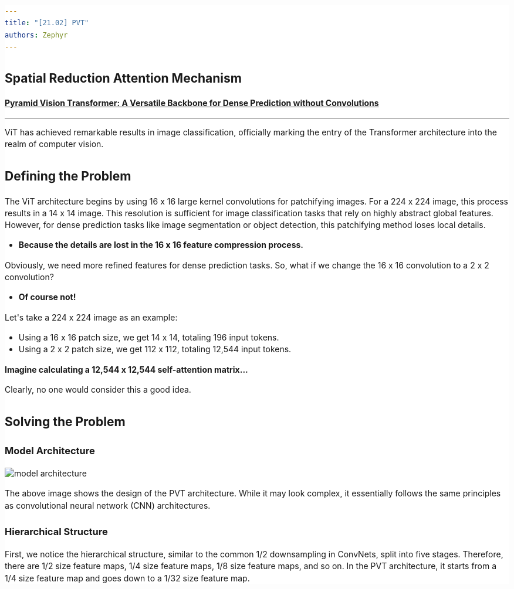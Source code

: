 ```yaml
---
title: "[21.02] PVT"
authors: Zephyr
---
```


## Spatial Reduction Attention Mechanism

[**Pyramid Vision Transformer: A Versatile Backbone for Dense Prediction without Convolutions**](https://arxiv.org/abs/2102.12122)

---

ViT has achieved remarkable results in image classification, officially marking the entry of the Transformer architecture into the realm of computer vision.

## Defining the Problem

The ViT architecture begins by using 16 x 16 large kernel convolutions for patchifying images. For a 224 x 224 image, this process results in a 14 x 14 image. This resolution is sufficient for image classification tasks that rely on highly abstract global features. However, for dense prediction tasks like image segmentation or object detection, this patchifying method loses local details.

- **Because the details are lost in the 16 x 16 feature compression process.**

Obviously, we need more refined features for dense prediction tasks. So, what if we change the 16 x 16 convolution to a 2 x 2 convolution?

- **Of course not!**

Let's take a 224 x 224 image as an example:

- Using a 16 x 16 patch size, we get 14 x 14, totaling 196 input tokens.
- Using a 2 x 2 patch size, we get 112 x 112, totaling 12,544 input tokens.

**Imagine calculating a 12,544 x 12,544 self-attention matrix...**

Clearly, no one would consider this a good idea.

## Solving the Problem

### Model Architecture

![model architecture](./img/img1.jpg)

The above image shows the design of the PVT architecture. While it may look complex, it essentially follows the same principles as convolutional neural network (CNN) architectures.

### Hierarchical Structure

First, we notice the hierarchical structure, similar to the common 1/2 downsampling in ConvNets, split into five stages. Therefore, there are 1/2 size feature maps, 1/4 size feature maps, 1/8 size feature maps, and so on. In the PVT architecture, it starts from a 1/4 size feature map and goes down to a 1/32 size feature map.
